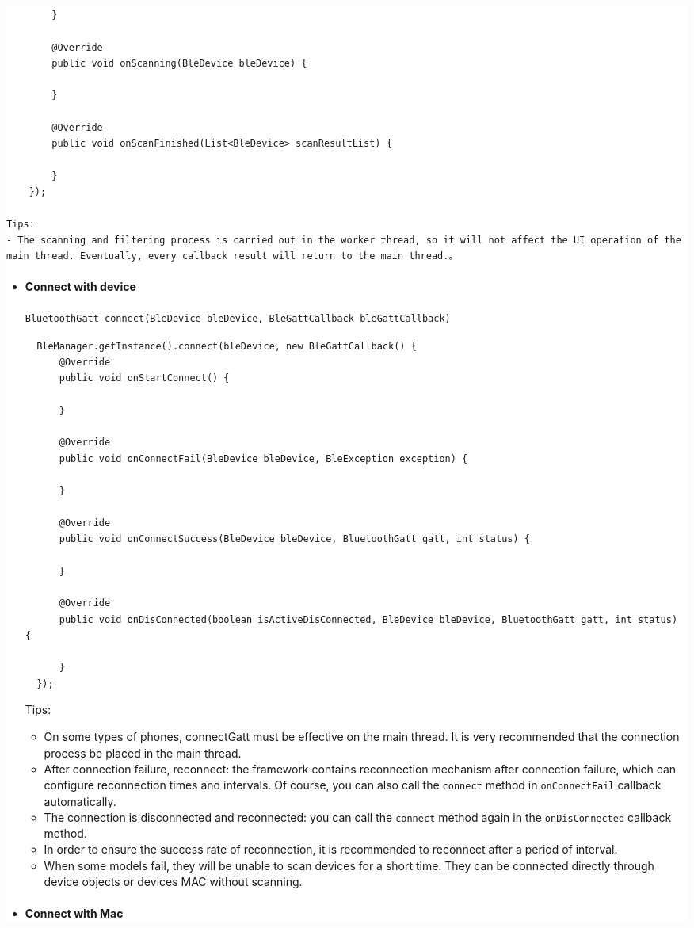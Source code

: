             }

            @Override
            public void onScanning(BleDevice bleDevice) {

            }

            @Override
            public void onScanFinished(List<BleDevice> scanResultList) {

            }
        });

	Tips:
	- The scanning and filtering process is carried out in the worker thread, so it will not affect the UI operation of the main thread. Eventually, every callback result will return to the main thread.。

- #### Connect with device


	`BluetoothGatt connect(BleDevice bleDevice, BleGattCallback bleGattCallback)`

        BleManager.getInstance().connect(bleDevice, new BleGattCallback() {
            @Override
            public void onStartConnect() {

            }

            @Override
            public void onConnectFail(BleDevice bleDevice, BleException exception) {

            }

            @Override
            public void onConnectSuccess(BleDevice bleDevice, BluetoothGatt gatt, int status) {

            }

            @Override
            public void onDisConnected(boolean isActiveDisConnected, BleDevice bleDevice, BluetoothGatt gatt, int status) {

            }
        });

	Tips:
	- On some types of phones, connectGatt must be effective on the main thread. It is very recommended that the connection process be placed in the main thread.
	- After connection failure, reconnect: the framework contains reconnection mechanism after connection failure, which can configure reconnection times and intervals. Of course, you can also call the `connect` method in `onConnectFail` callback automatically.
	- The connection is disconnected and reconnected: you can call the `connect` method again in the `onDisConnected` callback method.
	- In order to ensure the success rate of reconnection, it is recommended to reconnect after a period of interval.
	- When some models fail, they will be unable to scan devices for a short time. They can be connected directly through device objects or devices MAC without scanning.

- #### Connect with Mac
